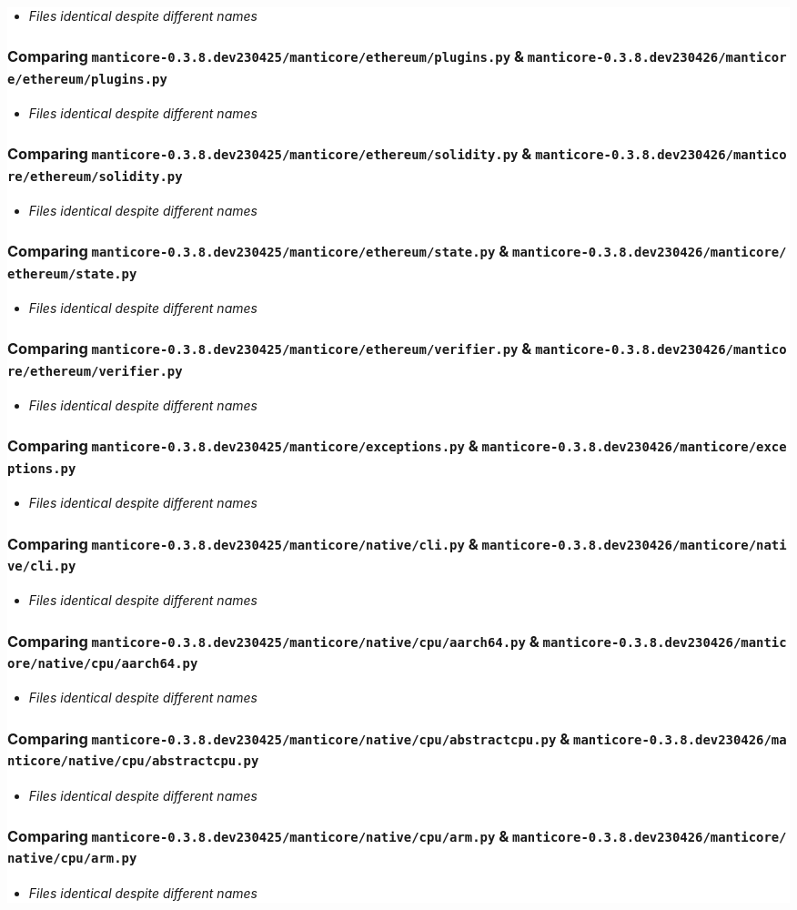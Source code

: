  * *Files identical despite different names*

### Comparing `manticore-0.3.8.dev230425/manticore/ethereum/plugins.py` & `manticore-0.3.8.dev230426/manticore/ethereum/plugins.py`

 * *Files identical despite different names*

### Comparing `manticore-0.3.8.dev230425/manticore/ethereum/solidity.py` & `manticore-0.3.8.dev230426/manticore/ethereum/solidity.py`

 * *Files identical despite different names*

### Comparing `manticore-0.3.8.dev230425/manticore/ethereum/state.py` & `manticore-0.3.8.dev230426/manticore/ethereum/state.py`

 * *Files identical despite different names*

### Comparing `manticore-0.3.8.dev230425/manticore/ethereum/verifier.py` & `manticore-0.3.8.dev230426/manticore/ethereum/verifier.py`

 * *Files identical despite different names*

### Comparing `manticore-0.3.8.dev230425/manticore/exceptions.py` & `manticore-0.3.8.dev230426/manticore/exceptions.py`

 * *Files identical despite different names*

### Comparing `manticore-0.3.8.dev230425/manticore/native/cli.py` & `manticore-0.3.8.dev230426/manticore/native/cli.py`

 * *Files identical despite different names*

### Comparing `manticore-0.3.8.dev230425/manticore/native/cpu/aarch64.py` & `manticore-0.3.8.dev230426/manticore/native/cpu/aarch64.py`

 * *Files identical despite different names*

### Comparing `manticore-0.3.8.dev230425/manticore/native/cpu/abstractcpu.py` & `manticore-0.3.8.dev230426/manticore/native/cpu/abstractcpu.py`

 * *Files identical despite different names*

### Comparing `manticore-0.3.8.dev230425/manticore/native/cpu/arm.py` & `manticore-0.3.8.dev230426/manticore/native/cpu/arm.py`

 * *Files identical despite different names*
